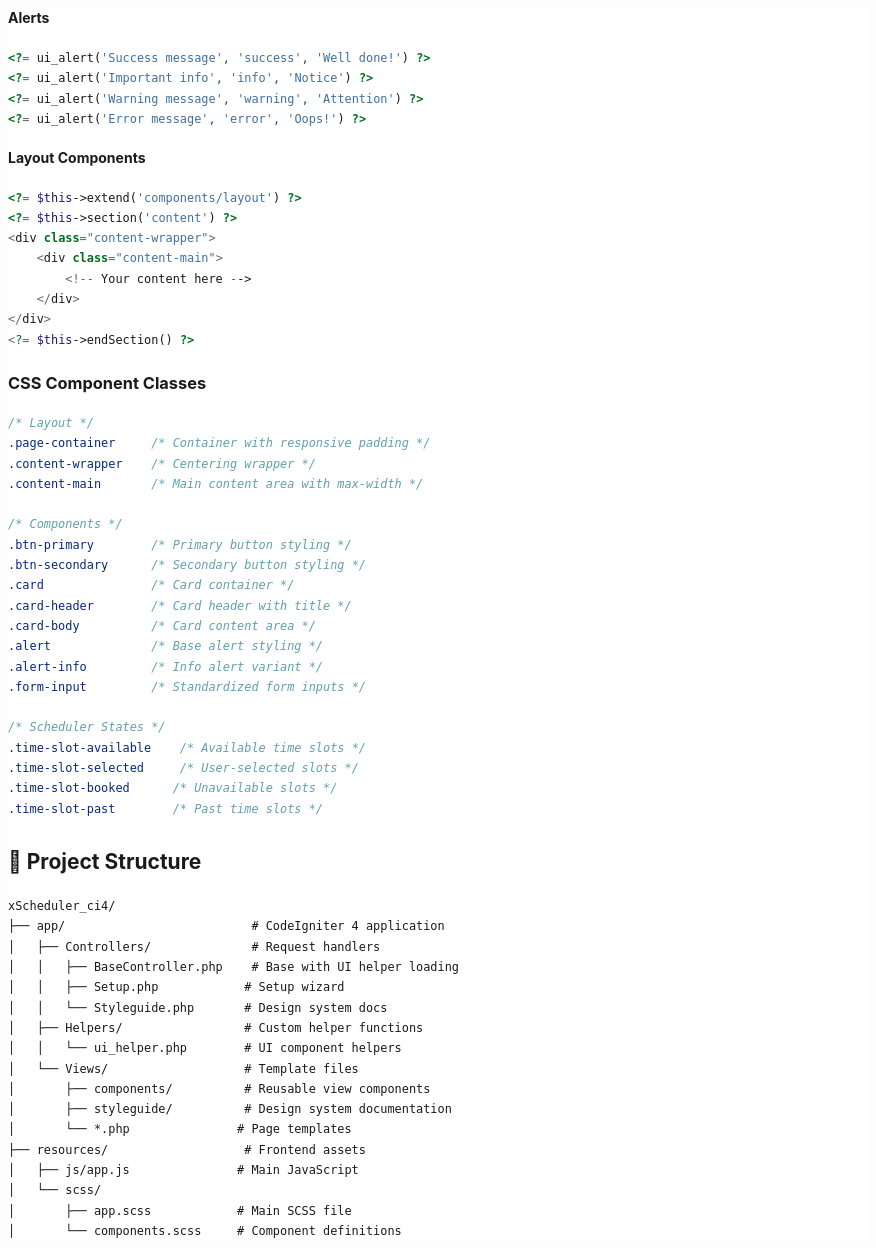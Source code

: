 #### Alerts
```php
<?= ui_alert('Success message', 'success', 'Well done!') ?>
<?= ui_alert('Important info', 'info', 'Notice') ?>
<?= ui_alert('Warning message', 'warning', 'Attention') ?>
<?= ui_alert('Error message', 'error', 'Oops!') ?>
```

#### Layout Components
```php
<?= $this->extend('components/layout') ?>
<?= $this->section('content') ?>
<div class="content-wrapper">
    <div class="content-main">
        <!-- Your content here -->
    </div>
</div>
<?= $this->endSection() ?>
```

### CSS Component Classes

```css
/* Layout */
.page-container     /* Container with responsive padding */
.content-wrapper    /* Centering wrapper */
.content-main       /* Main content area with max-width */

/* Components */
.btn-primary        /* Primary button styling */
.btn-secondary      /* Secondary button styling */
.card               /* Card container */
.card-header        /* Card header with title */
.card-body          /* Card content area */
.alert              /* Base alert styling */
.alert-info         /* Info alert variant */
.form-input         /* Standardized form inputs */

/* Scheduler States */
.time-slot-available    /* Available time slots */
.time-slot-selected     /* User-selected slots */
.time-slot-booked      /* Unavailable slots */
.time-slot-past        /* Past time slots */
```

## 📁 Project Structure

```
xScheduler_ci4/
├── app/                          # CodeIgniter 4 application
│   ├── Controllers/              # Request handlers
│   │   ├── BaseController.php    # Base with UI helper loading
│   │   ├── Setup.php            # Setup wizard
│   │   └── Styleguide.php       # Design system docs
│   ├── Helpers/                 # Custom helper functions
│   │   └── ui_helper.php        # UI component helpers
│   └── Views/                   # Template files
│       ├── components/          # Reusable view components
│       ├── styleguide/          # Design system documentation
│       └── *.php               # Page templates
├── resources/                   # Frontend assets
│   ├── js/app.js               # Main JavaScript
│   └── scss/
│       ├── app.scss            # Main SCSS file
│       └── components.scss     # Component definitions
```